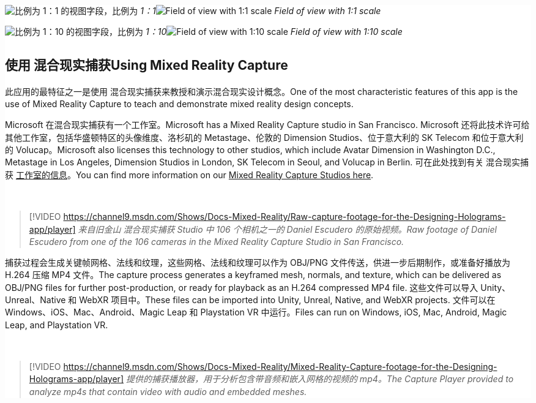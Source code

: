 <span data-ttu-id="64762-146">![比例为 1：1 的视图字段，比例为 ](images/designing-holograms/1-1-scale.png)
 *1：1*</span><span class="sxs-lookup"><span data-stu-id="64762-146">![Field of view with 1:1 scale](images/designing-holograms/1-1-scale.png)
*Field of view with 1:1 scale*</span></span>

<span data-ttu-id="64762-147">![比例为 1：10 的视图字段，比例为 ](images/designing-holograms/1-10-scale.png)
 *1：10*</span><span class="sxs-lookup"><span data-stu-id="64762-147">![Field of view with 1:10 scale](images/designing-holograms/1-10-scale.png)
*Field of view with 1:10 scale*</span></span>

## <a name="using-mixed-reality-capture"></a><span data-ttu-id="64762-148">使用 混合现实捕获</span><span class="sxs-lookup"><span data-stu-id="64762-148">Using Mixed Reality Capture</span></span>

<span data-ttu-id="64762-149">此应用的最特征之一是使用 混合现实捕获来教授和演示混合现实设计概念。</span><span class="sxs-lookup"><span data-stu-id="64762-149">One of the most characteristic features of this app is the use of Mixed Reality Capture to teach and demonstrate mixed reality design concepts.</span></span>

<span data-ttu-id="64762-150">Microsoft 在混合现实捕获有一个工作室。</span><span class="sxs-lookup"><span data-stu-id="64762-150">Microsoft has a Mixed Reality Capture studio in San Francisco.</span></span> <span data-ttu-id="64762-151">Microsoft 还将此技术许可给其他工作室，包括华盛顿特区的头像维度、洛杉矶的 Metastage、伦敦的 Dimension Studios、位于意大利的 SK Telecom 和位于意大利的 Volucap。</span><span class="sxs-lookup"><span data-stu-id="64762-151">Microsoft also licenses this technology to other studios, which include Avatar Dimension in Washington D.C., Metastage in Los Angeles, Dimension Studios in London, SK Telecom in Seoul, and Volucap in Berlin.</span></span> <span data-ttu-id="64762-152">可在此处找到有关 混合现实捕获 [工作室的信息](https://www.microsoft.com/mixed-reality/capture-studios)。</span><span class="sxs-lookup"><span data-stu-id="64762-152">You can find more information on our [Mixed Reality Capture Studios here](https://www.microsoft.com/mixed-reality/capture-studios).</span></span>

<br>

> [!VIDEO https://channel9.msdn.com/Shows/Docs-Mixed-Reality/Raw-capture-footage-for-the-Designing-Holograms-app/player]
<span data-ttu-id="64762-153">*来自旧金山 混合现实捕获 Studio 中 106 个相机之一的 Daniel Escudero 的原始视频。*</span><span class="sxs-lookup"><span data-stu-id="64762-153">*Raw footage of Daniel Escudero from one of the 106 cameras in the Mixed Reality Capture Studio in San Francisco.*</span></span>

<span data-ttu-id="64762-154">捕获过程会生成关键帧网格、法线和纹理，这些网格、法线和纹理可以作为 OBJ/PNG 文件传送，供进一步后期制作，或准备好播放为 H.264 压缩 MP4 文件。</span><span class="sxs-lookup"><span data-stu-id="64762-154">The capture process generates a keyframed mesh, normals, and texture, which can be delivered as OBJ/PNG files for further post-production, or ready for playback as an H.264 compressed MP4 file.</span></span> <span data-ttu-id="64762-155">这些文件可以导入 Unity、Unreal、Native 和 WebXR 项目中。</span><span class="sxs-lookup"><span data-stu-id="64762-155">These files can be imported into Unity, Unreal, Native, and WebXR projects.</span></span> <span data-ttu-id="64762-156">文件可以在 Windows、iOS、Mac、Android、Magic Leap 和 Playstation VR 中运行。</span><span class="sxs-lookup"><span data-stu-id="64762-156">Files can run on Windows, iOS, Mac, Android, Magic Leap, and Playstation VR.</span></span>

<br>

> [!VIDEO https://channel9.msdn.com/Shows/Docs-Mixed-Reality/Mixed-Reality-Capture-footage-for-the-Designing-Holograms-app/player]
<span data-ttu-id="64762-157">*提供的捕获播放器，用于分析包含带音频和嵌入网格的视频的 mp4。*</span><span class="sxs-lookup"><span data-stu-id="64762-157">*The Capture Player provided to analyze mp4s that contain video with audio and embedded meshes.*</span></span>
